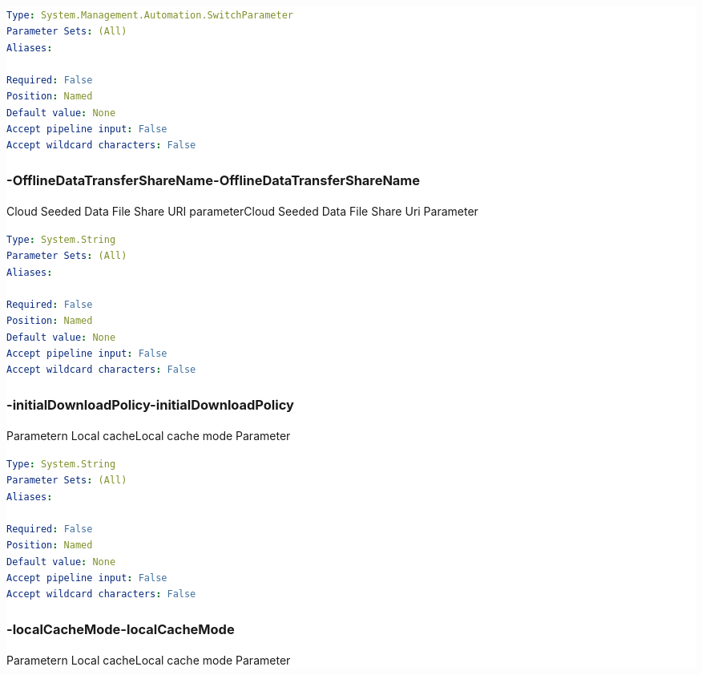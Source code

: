 ```yaml
Type: System.Management.Automation.SwitchParameter
Parameter Sets: (All)
Aliases:

Required: False
Position: Named
Default value: None
Accept pipeline input: False
Accept wildcard characters: False
```

### <span data-ttu-id="d5230-134">-OfflineDataTransferShareName</span><span class="sxs-lookup"><span data-stu-id="d5230-134">-OfflineDataTransferShareName</span></span>
<span data-ttu-id="d5230-135">Cloud Seeded Data File Share URI parameter</span><span class="sxs-lookup"><span data-stu-id="d5230-135">Cloud Seeded Data File Share Uri Parameter</span></span>

```yaml
Type: System.String
Parameter Sets: (All)
Aliases:

Required: False
Position: Named
Default value: None
Accept pipeline input: False
Accept wildcard characters: False
```

### <span data-ttu-id="d5230-136">-initialDownloadPolicy</span><span class="sxs-lookup"><span data-stu-id="d5230-136">-initialDownloadPolicy</span></span>
<span data-ttu-id="d5230-137">Parametern Local cache</span><span class="sxs-lookup"><span data-stu-id="d5230-137">Local cache mode Parameter</span></span>

```yaml
Type: System.String
Parameter Sets: (All)
Aliases:

Required: False
Position: Named
Default value: None
Accept pipeline input: False
Accept wildcard characters: False
```

### <span data-ttu-id="d5230-138">-localCacheMode</span><span class="sxs-lookup"><span data-stu-id="d5230-138">-localCacheMode</span></span>
<span data-ttu-id="d5230-139">Parametern Local cache</span><span class="sxs-lookup"><span data-stu-id="d5230-139">Local cache mode Parameter</span></span>
